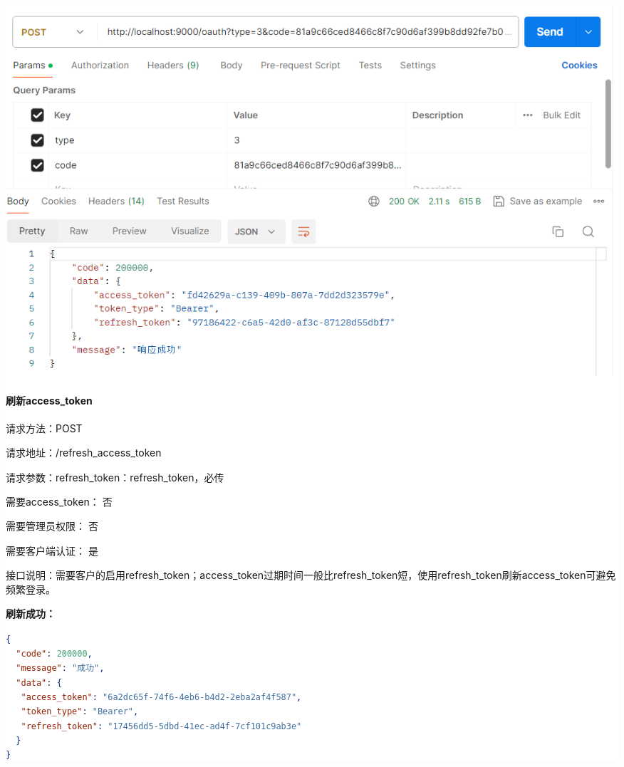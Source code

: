 ![image-20240326224817375](README.assets/image-20240326224817375.png)

#### 刷新access_token

请求方法：POST

请求地址：/refresh_access_token

请求参数：refresh_token：refresh_token，必传

需要access_token： 否

需要管理员权限： 否

需要客户端认证： 是

接口说明：需要客户的启用refresh_token；access_token过期时间一般比refresh_token短，使用refresh_token刷新access_token可避免频繁登录。

**刷新成功：**

```json
{
  "code": 200000,
  "message": "成功",
  "data": {
   "access_token": "6a2dc65f-74f6-4eb6-b4d2-2eba2af4f587",
   "token_type": "Bearer",
   "refresh_token": "17456dd5-5dbd-41ec-ad4f-7cf101c9ab3e"
  }
}
```
